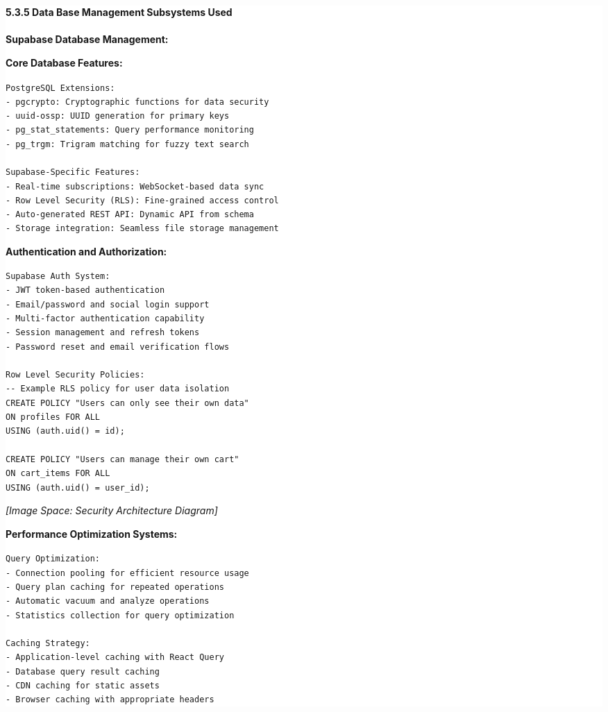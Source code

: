 #### 5.3.5 Data Base Management Subsystems Used

**Supabase Database Management:**

**Core Database Features:**
```
PostgreSQL Extensions:
- pgcrypto: Cryptographic functions for data security
- uuid-ossp: UUID generation for primary keys
- pg_stat_statements: Query performance monitoring
- pg_trgm: Trigram matching for fuzzy text search

Supabase-Specific Features:
- Real-time subscriptions: WebSocket-based data sync
- Row Level Security (RLS): Fine-grained access control
- Auto-generated REST API: Dynamic API from schema
- Storage integration: Seamless file storage management
```

**Authentication and Authorization:**
```
Supabase Auth System:
- JWT token-based authentication
- Email/password and social login support
- Multi-factor authentication capability
- Session management and refresh tokens
- Password reset and email verification flows

Row Level Security Policies:
-- Example RLS policy for user data isolation
CREATE POLICY "Users can only see their own data" 
ON profiles FOR ALL 
USING (auth.uid() = id);

CREATE POLICY "Users can manage their own cart" 
ON cart_items FOR ALL 
USING (auth.uid() = user_id);
```

*[Image Space: Security Architecture Diagram]*

**Performance Optimization Systems:**
```
Query Optimization:
- Connection pooling for efficient resource usage
- Query plan caching for repeated operations
- Automatic vacuum and analyze operations
- Statistics collection for query optimization

Caching Strategy:
- Application-level caching with React Query
- Database query result caching
- CDN caching for static assets
- Browser caching with appropriate headers
```
